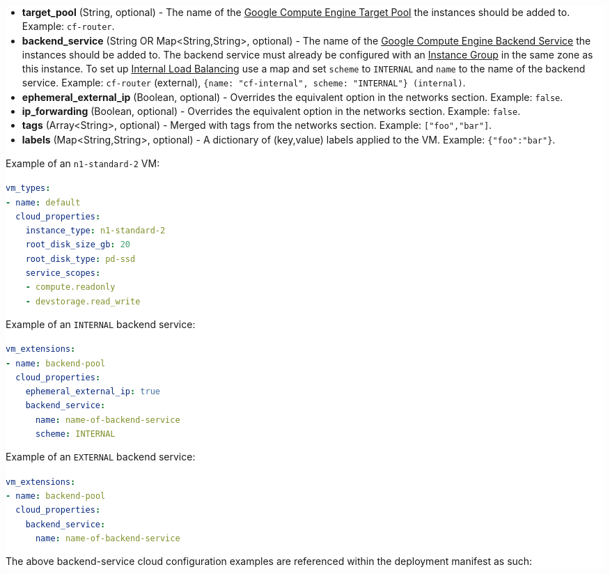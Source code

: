 * **target\_pool** (String, optional) - The name of the [Google Compute Engine Target Pool](https://cloud.google.com/compute/docs/load-balancing/network/target-pools) the instances should be added to. Example: `cf-router`.
* **backend\_service** (String OR Map&lt;String,String&gt;, optional) - The name of the [Google Compute Engine Backend Service](https://cloud.google.com/compute/docs/load-balancing/http/backend-service) the instances should be added to. The backend service must already be configured with an [Instance Group](https://cloud.google.com/compute/docs/instance-groups/#unmanaged_instance_groups) in the same zone as this instance. To set up [Internal Load Balancing](https://cloud.google.com/compute/docs/load-balancing/internal/) use a map and set `scheme` to `INTERNAL` and `name` to the name of the backend service. Example: `cf-router` (external), `{name: "cf-internal", scheme: "INTERNAL"} (internal)`.
* **ephemeral\_external\_ip** (Boolean, optional) - Overrides the equivalent option in the networks section. Example: `false`.
* **ip\_forwarding** (Boolean, optional) - Overrides the equivalent option in the networks section. Example: `false`.
* **tags** (Array&lt;String&gt;, optional) - Merged with tags from the networks section. Example: `["foo","bar"]`.
* **labels** (Map&lt;String,String&gt;, optional) - A dictionary of (key,value) labels applied to the VM. Example: `{"foo":"bar"}`.

Example of an `n1-standard-2` VM:

```yaml
vm_types:
- name: default
  cloud_properties:
    instance_type: n1-standard-2
    root_disk_size_gb: 20
    root_disk_type: pd-ssd
    service_scopes:
    - compute.readonly
    - devstorage.read_write
```

Example of an `INTERNAL` backend service:

```yaml
vm_extensions:
- name: backend-pool
  cloud_properties:
    ephemeral_external_ip: true
    backend_service:
      name: name-of-backend-service
      scheme: INTERNAL
```

Example of an `EXTERNAL` backend service:

```yaml
vm_extensions:
- name: backend-pool
  cloud_properties:
    backend_service:
      name: name-of-backend-service
```
The above backend-service cloud configuration examples are referenced within the deployment manifest as such:
